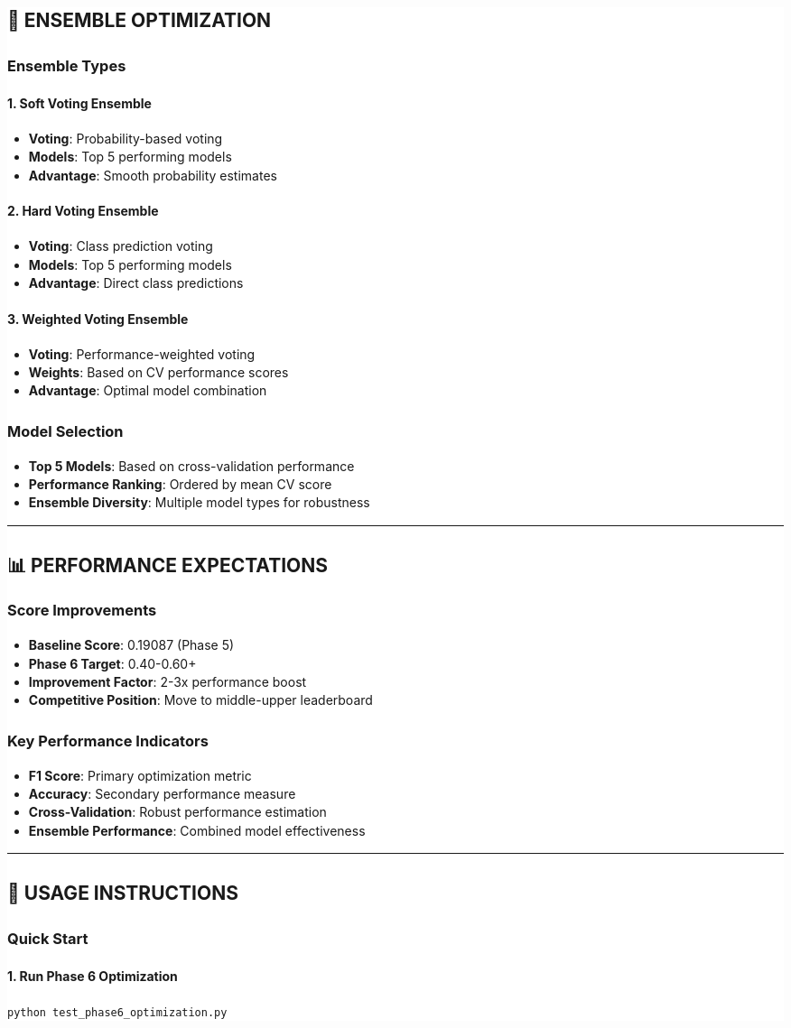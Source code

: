 ## 🔗 **ENSEMBLE OPTIMIZATION**

### **Ensemble Types**

#### **1. Soft Voting Ensemble**
- **Voting**: Probability-based voting
- **Models**: Top 5 performing models
- **Advantage**: Smooth probability estimates

#### **2. Hard Voting Ensemble**
- **Voting**: Class prediction voting
- **Models**: Top 5 performing models
- **Advantage**: Direct class predictions

#### **3. Weighted Voting Ensemble**
- **Voting**: Performance-weighted voting
- **Weights**: Based on CV performance scores
- **Advantage**: Optimal model combination

### **Model Selection**
- **Top 5 Models**: Based on cross-validation performance
- **Performance Ranking**: Ordered by mean CV score
- **Ensemble Diversity**: Multiple model types for robustness

---

## 📊 **PERFORMANCE EXPECTATIONS**

### **Score Improvements**
- **Baseline Score**: 0.19087 (Phase 5)
- **Phase 6 Target**: 0.40-0.60+
- **Improvement Factor**: 2-3x performance boost
- **Competitive Position**: Move to middle-upper leaderboard

### **Key Performance Indicators**
- **F1 Score**: Primary optimization metric
- **Accuracy**: Secondary performance measure
- **Cross-Validation**: Robust performance estimation
- **Ensemble Performance**: Combined model effectiveness

---

## 🚀 **USAGE INSTRUCTIONS**

### **Quick Start**

#### **1. Run Phase 6 Optimization**
```bash
python test_phase6_optimization.py
```
